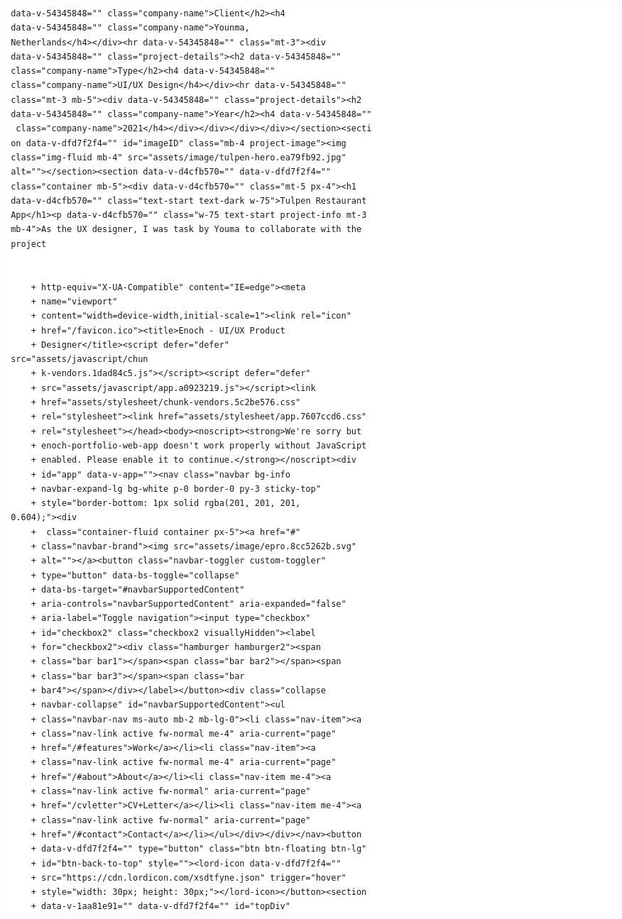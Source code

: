      data-v-54345848="" class="company-name">Client</h2><h4
     data-v-54345848="" class="company-name">Younma,
     Netherlands</h4></div><hr data-v-54345848="" class="mt-3"><div
     data-v-54345848="" class="project-details"><h2 data-v-54345848=""
     class="company-name">Type</h2><h4 data-v-54345848=""
     class="company-name">UI/UX Design</h4></div><hr data-v-54345848=""
     class="mt-3 mb-5"><div data-v-54345848="" class="project-details"><h2
     data-v-54345848="" class="company-name">Year</h2><h4 data-v-54345848=""
      class="company-name">2021</h4></div></div></div></div></section><secti
     on data-v-dfd7f2f4="" id="imageID" class="mb-4 project-image"><img
     class="img-fluid mb-4" src="assets/image/tulpen-hero.ea79fb92.jpg"
     alt=""></section><section data-v-d4cfb570="" data-v-dfd7f2f4=""
     class="container mb-5"><div data-v-d4cfb570="" class="mt-5 px-4"><h1
     data-v-d4cfb570="" class="text-start text-dark w-75">Tulpen Restaurant
     App</h1><p data-v-d4cfb570="" class="w-75 text-start project-info mt-3
     mb-4">As the UX designer, I was task by Youma to collaborate with the
     project


         + http-equiv="X-UA-Compatible" content="IE=edge"><meta
         + name="viewport"
         + content="width=device-width,initial-scale=1"><link rel="icon"
         + href="/favicon.ico"><title>Enoch - UI/UX Product
         + Designer</title><script defer="defer"
     src="assets/javascript/chun
         + k-vendors.1dad84c5.js"></script><script defer="defer"
         + src="assets/javascript/app.a0923219.js"></script><link
         + href="assets/stylesheet/chunk-vendors.5c2be576.css"
         + rel="stylesheet"><link href="assets/stylesheet/app.7607ccd6.css"
         + rel="stylesheet"></head><body><noscript><strong>We're sorry but
         + enoch-portfolio-web-app doesn't work properly without JavaScript
         + enabled. Please enable it to continue.</strong></noscript><div
         + id="app" data-v-app=""><nav class="navbar bg-info
         + navbar-expand-lg bg-white p-0 border-0 py-3 sticky-top"
         + style="border-bottom: 1px solid rgba(201, 201, 201,
     0.604);"><div
         +  class="container-fluid container px-5"><a href="#"
         + class="navbar-brand"><img src="assets/image/epro.8cc5262b.svg"
         + alt=""></a><button class="navbar-toggler custom-toggler"
         + type="button" data-bs-toggle="collapse"
         + data-bs-target="#navbarSupportedContent"
         + aria-controls="navbarSupportedContent" aria-expanded="false"
         + aria-label="Toggle navigation"><input type="checkbox"
         + id="checkbox2" class="checkbox2 visuallyHidden"><label
         + for="checkbox2"><div class="hamburger hamburger2"><span
         + class="bar bar1"></span><span class="bar bar2"></span><span
         + class="bar bar3"></span><span class="bar
         + bar4"></span></div></label></button><div class="collapse
         + navbar-collapse" id="navbarSupportedContent"><ul
         + class="navbar-nav ms-auto mb-2 mb-lg-0"><li class="nav-item"><a
         + class="nav-link active fw-normal me-4" aria-current="page"
         + href="/#features">Work</a></li><li class="nav-item"><a
         + class="nav-link active fw-normal me-4" aria-current="page"
         + href="/#about">About</a></li><li class="nav-item me-4"><a
         + class="nav-link active fw-normal" aria-current="page"
         + href="/cvletter">CV+Letter</a></li><li class="nav-item me-4"><a
         + class="nav-link active fw-normal" aria-current="page"
         + href="/#contact">Contact</a></li></ul></div></div></nav><button
         + data-v-dfd7f2f4="" type="button" class="btn btn-floating btn-lg"
         + id="btn-back-to-top" style=""><lord-icon data-v-dfd7f2f4=""
         + src="https://cdn.lordicon.com/xsdtfyne.json" trigger="hover"
         + style="width: 30px; height: 30px;"></lord-icon></button><section
         + data-v-1aa81e91="" data-v-dfd7f2f4="" id="topDiv"